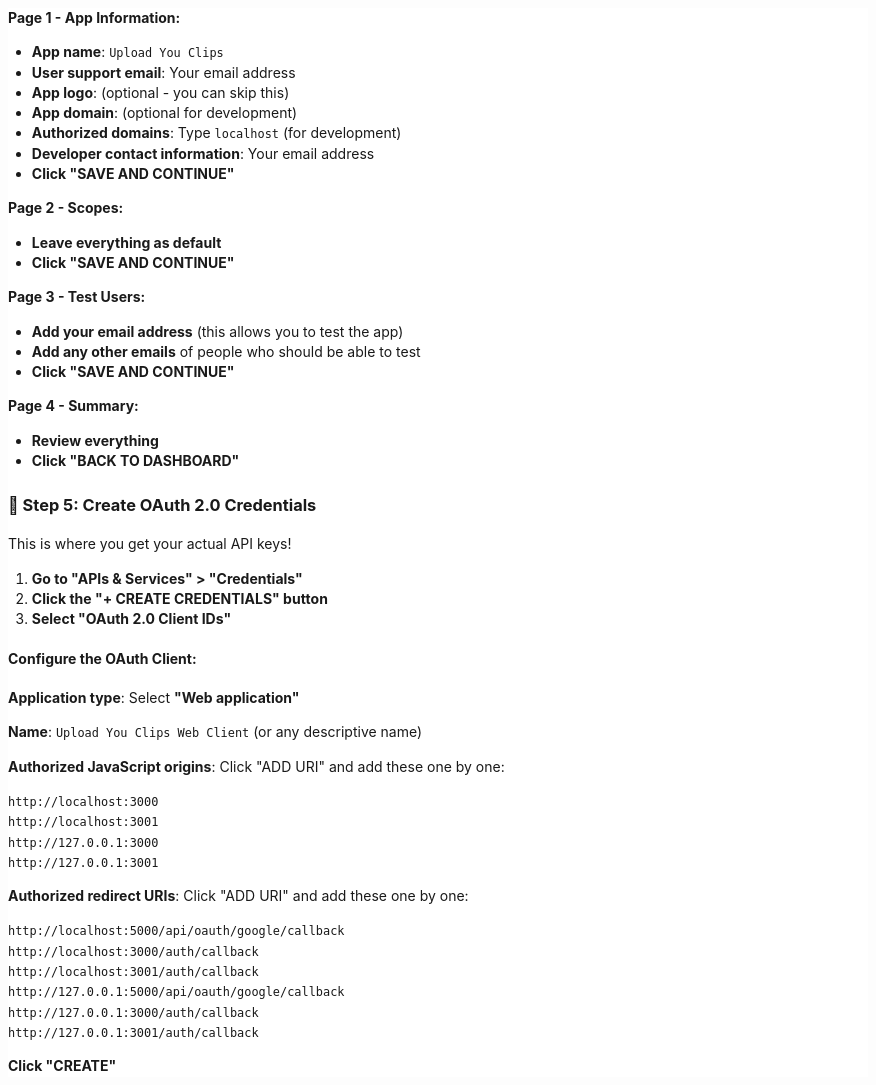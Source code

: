 **Page 1 - App Information:**
- **App name**: `Upload You Clips`
- **User support email**: Your email address
- **App logo**: (optional - you can skip this)
- **App domain**: (optional for development)
- **Authorized domains**: Type `localhost` (for development)
- **Developer contact information**: Your email address
- **Click "SAVE AND CONTINUE"**

**Page 2 - Scopes:**
- **Leave everything as default**
- **Click "SAVE AND CONTINUE"**

**Page 3 - Test Users:**
- **Add your email address** (this allows you to test the app)
- **Add any other emails** of people who should be able to test
- **Click "SAVE AND CONTINUE"**

**Page 4 - Summary:**
- **Review everything**
- **Click "BACK TO DASHBOARD"**

### 🔑 Step 5: Create OAuth 2.0 Credentials
This is where you get your actual API keys!

1. **Go to "APIs & Services" > "Credentials"**
2. **Click the "+ CREATE CREDENTIALS" button**
3. **Select "OAuth 2.0 Client IDs"**

#### Configure the OAuth Client:

**Application type**: Select **"Web application"**

**Name**: `Upload You Clips Web Client` (or any descriptive name)

**Authorized JavaScript origins**:
Click "ADD URI" and add these one by one:
```
http://localhost:3000
http://localhost:3001
http://127.0.0.1:3000
http://127.0.0.1:3001
```

**Authorized redirect URIs**:
Click "ADD URI" and add these one by one:
```
http://localhost:5000/api/oauth/google/callback
http://localhost:3000/auth/callback
http://localhost:3001/auth/callback
http://127.0.0.1:5000/api/oauth/google/callback
http://127.0.0.1:3000/auth/callback
http://127.0.0.1:3001/auth/callback
```

**Click "CREATE"**

